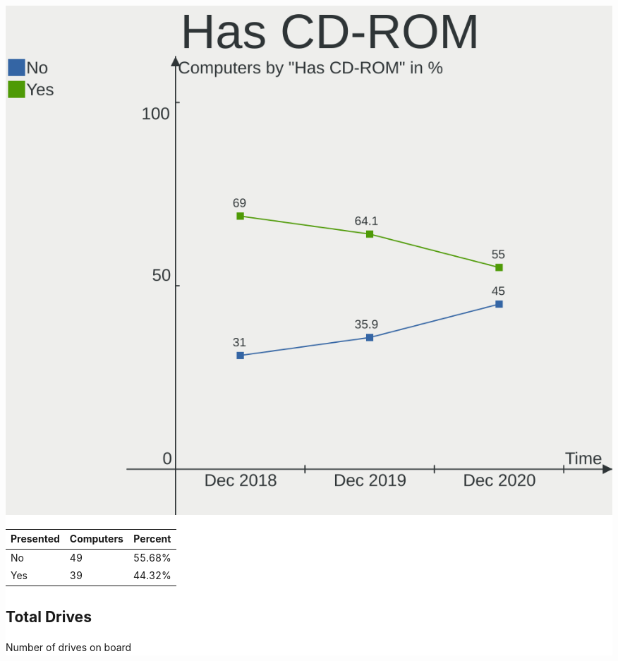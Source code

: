![Has CD-ROM](./All/images/line_chart/node_has_cdrom.svg)

| Presented | Computers | Percent |
|-----------|-----------|---------|
| No        | 49        | 55.68%  |
| Yes       | 39        | 44.32%  |

Total Drives
------------

Number of drives on board
